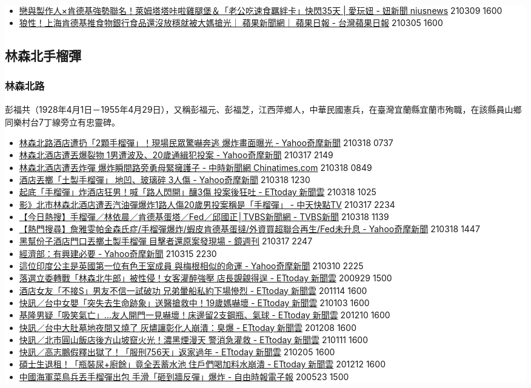 - [戀與製作人×肯德基強勢聯名！萊姆塔塔咔啦雞腿堡＆「老公吃速食羈絆卡」快閃35天 | 愛玩妞 - 妞新聞 niusnews](https://www.niusnews.com/=P265qe667 "戀與製作人×肯德基強勢聯名！萊姆塔塔咔啦雞腿堡＆「老公吃速食羈絆卡」快閃35天 | 愛玩妞 - 妞新聞 niusnews") 210309 1600
- [狼性！上海肯德基推食物銀行食品還沒放穩就被大媽搶光｜ 蘋果新聞網｜ 蘋果日報 - 台灣蘋果日報](https://tw.appledaily.com/international/20210305/CZOTL4ZXEJCRVIKBXL6BAY7PJ4/ "狼性！上海肯德基推食物銀行食品還沒放穩就被大媽搶光｜ 蘋果新聞網｜ 蘋果日報 - 台灣蘋果日報") 210305 1600

## 林森北手榴彈

### 林森北路

彭福共（1928年4月1日－1955年4月29日），又稱彭福元、彭福芝，江西萍鄉人，中華民國憲兵，在臺灣宜蘭縣宜蘭市殉職，在該縣員山鄉同樂村台7丁線旁立有忠靈碑。
- [林森北路酒店遭扔「2顆手榴彈」！現場民眾驚嚇奔逃 爆炸畫面曝光 - Yahoo奇摩新聞](https://tw.news.yahoo.com/%E6%9E%97%E6%A3%AE%E5%8C%97%E8%B7%AF%E9%85%92%E5%BA%97%E9%81%AD%E6%89%94-2%E9%A1%86%E6%89%8B%E6%A6%B4%E5%BD%88-%E7%8F%BE%E5%A0%B4%E6%B0%91%E7%9C%BE%E9%A9%9A%E5%9A%87%E5%A5%94%E9%80%83-%E7%88%86%E7%82%B8%E7%95%AB%E9%9D%A2%E6%9B%9D%E5%85%89-233432592.html "林森北路酒店遭扔「2顆手榴彈」！現場民眾驚嚇奔逃 爆炸畫面曝光 - Yahoo奇摩新聞") 210318 0737
- [林森北酒店遭丟爆裂物 1男遭波及、20歲通緝犯投案 - Yahoo奇摩新聞](https://tw.news.yahoo.com/%E6%9E%97%E6%A3%AE%E5%8C%97%E9%85%92%E5%BA%97%E9%81%AD%E4%BA%BA%E4%B8%9F%E6%93%B2%E7%88%86%E8%A3%82%E7%89%A9-%E8%AD%A6%E6%80%A5%E5%B0%81%E9%8E%96%E7%8F%BE%E5%A0%B4%E6%8E%A1%E8%AD%89-125541512.html "林森北酒店遭丟爆裂物 1男遭波及、20歲通緝犯投案 - Yahoo奇摩新聞") 210317 2149
- [林森北酒店遭丟炸彈 爆炸瞬間路旁勇母緊擁護子 - 中時新聞網 Chinatimes.com](https://www.chinatimes.com/realtimenews/20210318001310-260402 "林森北酒店遭丟炸彈 爆炸瞬間路旁勇母緊擁護子 - 中時新聞網 Chinatimes.com") 210318 0849
- [酒店丟擲「土製手榴彈」 地凹、玻璃碎 3人傷 - Yahoo奇摩新聞](https://tw.news.yahoo.com/%E9%85%92%E5%BA%97%E4%B8%9F%E6%93%B2-%E5%9C%9F%E8%A3%BD%E6%89%8B%E6%A6%B4%E5%BD%88-%E5%9C%B0%E5%87%B9-%E7%8E%BB%E7%92%83%E7%A2%8E-3%E4%BA%BA%E5%82%B7-043038696.html "酒店丟擲「土製手榴彈」 地凹、玻璃碎 3人傷 - Yahoo奇摩新聞") 210318 1230
- [起底「手榴彈」炸酒店狂男！喊「路人閃開」釀3傷 投案後狂吐 - ETtoday 新聞雲](https://www.ettoday.net/news/20210318/1940815.htm "起底「手榴彈」炸酒店狂男！喊「路人閃開」釀3傷 投案後狂吐 - ETtoday 新聞雲") 210318 1025
- [影》北市林森北酒店遭丟汽油彈爆炸1路人傷20歲男投案稱是「手榴彈」 - 中天快點TV](https://gotv.ctitv.com.tw/2021/03/1736572.htm "影》北市林森北酒店遭丟汽油彈爆炸1路人傷20歲男投案稱是「手榴彈」 - 中天快點TV") 210317 2234
- [【今日熱搜】手榴彈／林依晨／肯德基蛋塔／Fed／邱國正│TVBS新聞網 - TVBS新聞](https://news.tvbs.com.tw/life/1479308 "【今日熱搜】手榴彈／林依晨／肯德基蛋塔／Fed／邱國正│TVBS新聞網 - TVBS新聞") 210318 1139
- [【熱門搜尋】詹雅雯帕金森氏症/手榴彈爆炸/蝦皮肯德基蛋撻/外資買超聯合再生/Fed未升息 - Yahoo奇摩新聞](https://tw.news.yahoo.com/%E7%86%B1%E9%96%80%E6%90%9C%E5%B0%8B%E8%A9%B9%E9%9B%85%E9%9B%AF%E5%B8%95%E9%87%91%E6%A3%AE%E6%B0%8F%E7%97%87%E6%89%8B%E6%A6%B4%E5%BD%88%E7%88%86%E7%82%B8%E8%9D%A6%E7%9A%AE%E8%82%AF%E5%BE%B7%E5%9F%BA%E8%9B%8B%E6%92%BB%E5%A4%96%E8%B3%87%E8%B2%B7%E8%B6%85%E8%81%AF%E5%90%88%E5%86%8D%E7%94%9F-fed%E6%9C%AA%E5%8D%87%E6%81%AF-064700903.html "【熱門搜尋】詹雅雯帕金森氏症/手榴彈爆炸/蝦皮肯德基蛋撻/外資買超聯合再生/Fed未升息 - Yahoo奇摩新聞") 210318 1447
- [黑幫份子酒店門口丟擲土製手榴彈 目擊者還原案發現場 - 鏡週刊](http://www.mirrormedia.mg/story/20210317soc010/ "黑幫份子酒店門口丟擲土製手榴彈 目擊者還原案發現場 - 鏡週刊") 210317 2247
- [經濟部：有興建必要 - Yahoo奇摩新聞](https://tw.news.yahoo.com/%E7%B6%93%E6%BF%9F%E9%83%A8-%E6%9C%89%E8%88%88%E5%BB%BA%E5%BF%85%E8%A6%81-143000695.html "經濟部：有興建必要 - Yahoo奇摩新聞") 210315 2230
- [這位印度公主是英國第一位有色王室成員 與梅根相似的命運 - Yahoo奇摩新聞](https://tw.news.yahoo.com/%E9%80%99%E4%BD%8D%E5%8D%B0%E5%BA%A6%E5%85%AC%E4%B8%BB%E6%98%AF%E8%8B%B1%E5%9C%8B%E7%AC%AC-%E4%BD%8D%E6%9C%89%E8%89%B2%E7%8E%8B%E5%AE%A4%E6%88%90%E5%93%A1-%E8%88%87%E6%A2%85%E6%A0%B9%E7%9B%B8%E4%BC%BC%E7%9A%84%E5%91%BD%E9%81%8B-142534923.html "這位印度公主是英國第一位有色王室成員 與梅根相似的命運 - Yahoo奇摩新聞") 210310 2225
- [落選立委轉戰「林森北牛郎」被性侵！女客灌醉強壓 店長覬覦得逞 - ETtoday 新聞雲](https://www.ettoday.net/news/20200929/1820276.htm "落選立委轉戰「林森北牛郎」被性侵！女客灌醉強壓 店長覬覦得逞 - ETtoday 新聞雲") 200929 1500
- [酒店女友「不接S」男友不信一試破功 兄弟暈船私約下場慘烈 - ETtoday 新聞雲](https://www.ettoday.net/news/20201114/1854069.htm "酒店女友「不接S」男友不信一試破功 兄弟暈船私約下場慘烈 - ETtoday 新聞雲") 201114 1600
- [快訊／台中女嬰「突失去生命跡象」送醫搶救中！19歲媽嚇壞 - ETtoday 新聞雲](https://www.ettoday.net/news/20210103/1890598.htm "快訊／台中女嬰「突失去生命跡象」送醫搶救中！19歲媽嚇壞 - ETtoday 新聞雲") 210103 1600
- [基隆男疑「吸笑氣亡」…友人開門一見嚇壞！床邊留2支鋼瓶、氣球 - ETtoday 新聞雲](https://www.ettoday.net/news/20201210/1873279.htm "基隆男疑「吸笑氣亡」…友人開門一見嚇壞！床邊留2支鋼瓶、氣球 - ETtoday 新聞雲") 201210 1600
- [快訊／台中大肚墓地夜間又燒了 灰燼讓彰化人崩潰：臭爆 - ETtoday 新聞雲](https://www.ettoday.net/news/20201208/1872218.htm "快訊／台中大肚墓地夜間又燒了 灰燼讓彰化人崩潰：臭爆 - ETtoday 新聞雲") 201208 1600
- [快訊／北市圓山飯店後方山坡竄火光！濃黑煙漫天 警消急灌救 - ETtoday 新聞雲](https://www.ettoday.net/news/20210111/1896184.htm "快訊／北市圓山飯店後方山坡竄火光！濃黑煙漫天 警消急灌救 - ETtoday 新聞雲") 210111 1600
- [快訊／高志鵬假釋出獄了！「服刑756天」返家過年 - ETtoday 新聞雲](https://www.ettoday.net/news/20210205/1915386.htm "快訊／高志鵬假釋出獄了！「服刑756天」返家過年 - ETtoday 新聞雲") 210205 1600
- [碩士生退租！「瓶裝尿+廚餘」竟全丟蓄水池 住戶們喝加料水崩潰 - ETtoday 新聞雲](https://www.ettoday.net/news/20201212/1874733.htm "碩士生退租！「瓶裝尿+廚餘」竟全丟蓄水池 住戶們喝加料水崩潰 - ETtoday 新聞雲") 201212 1600
- [中國海軍菜鳥兵丟手榴彈出包 手滑「砸到牆反彈」爆炸 - 自由時報電子報](https://news.ltn.com.tw/news/world/breakingnews/3175396 "中國海軍菜鳥兵丟手榴彈出包 手滑「砸到牆反彈」爆炸 - 自由時報電子報") 200523 1500
